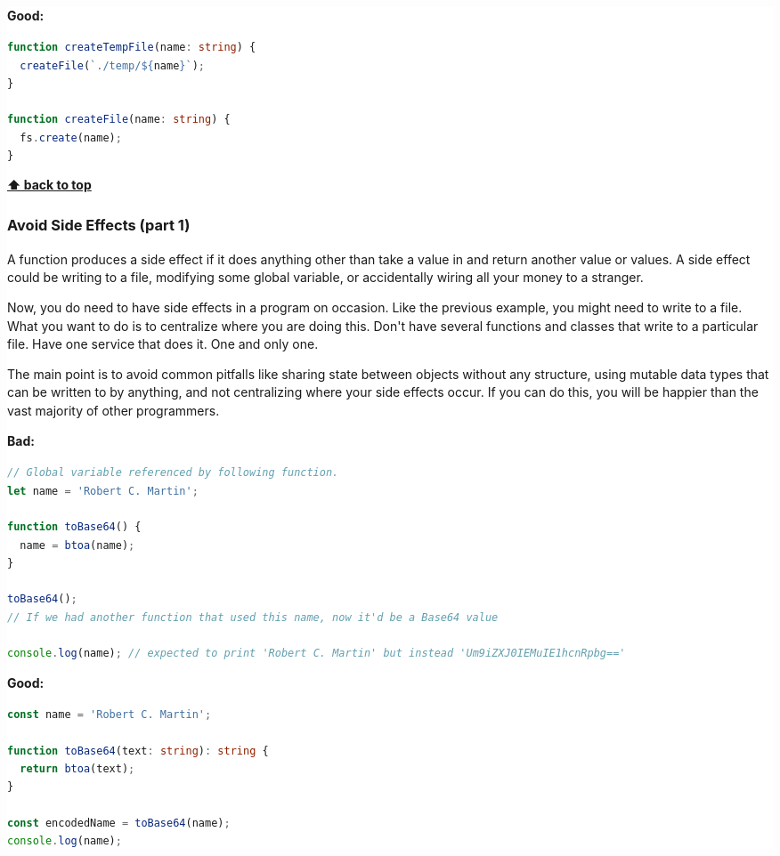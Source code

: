 **Good:**

```ts
function createTempFile(name: string) {
  createFile(`./temp/${name}`);
}

function createFile(name: string) {
  fs.create(name);
}
```

**[⬆ back to top](#table-of-contents)**

### Avoid Side Effects (part 1)

A function produces a side effect if it does anything other than take a value in and return another value or values.
A side effect could be writing to a file, modifying some global variable, or accidentally wiring all your money to a stranger.  

Now, you do need to have side effects in a program on occasion. Like the previous example, you might need to write to a file.
What you want to do is to centralize where you are doing this. Don't have several functions and classes that write to a particular file.
Have one service that does it. One and only one.  

The main point is to avoid common pitfalls like sharing state between objects without any structure, using mutable data types that can be written to by anything, and not centralizing where your side effects occur. If you can do this, you will be happier than the vast majority of other programmers.

**Bad:**

```ts
// Global variable referenced by following function.
let name = 'Robert C. Martin';

function toBase64() {
  name = btoa(name);
}

toBase64();
// If we had another function that used this name, now it'd be a Base64 value

console.log(name); // expected to print 'Robert C. Martin' but instead 'Um9iZXJ0IEMuIE1hcnRpbg=='
```

**Good:**

```ts
const name = 'Robert C. Martin';

function toBase64(text: string): string {
  return btoa(text);
}

const encodedName = toBase64(name);
console.log(name);
```
